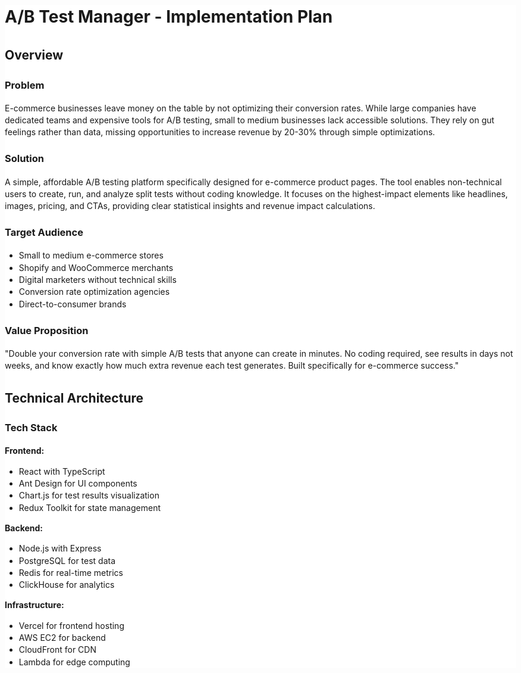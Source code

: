 # A/B Test Manager - Implementation Plan

## Overview

### Problem
E-commerce businesses leave money on the table by not optimizing their conversion rates. While large companies have dedicated teams and expensive tools for A/B testing, small to medium businesses lack accessible solutions. They rely on gut feelings rather than data, missing opportunities to increase revenue by 20-30% through simple optimizations.

### Solution
A simple, affordable A/B testing platform specifically designed for e-commerce product pages. The tool enables non-technical users to create, run, and analyze split tests without coding knowledge. It focuses on the highest-impact elements like headlines, images, pricing, and CTAs, providing clear statistical insights and revenue impact calculations.

### Target Audience
- Small to medium e-commerce stores
- Shopify and WooCommerce merchants
- Digital marketers without technical skills
- Conversion rate optimization agencies
- Direct-to-consumer brands

### Value Proposition
"Double your conversion rate with simple A/B tests that anyone can create in minutes. No coding required, see results in days not weeks, and know exactly how much extra revenue each test generates. Built specifically for e-commerce success."

## Technical Architecture

### Tech Stack
**Frontend:**
- React with TypeScript
- Ant Design for UI components
- Chart.js for test results visualization
- Redux Toolkit for state management

**Backend:**
- Node.js with Express
- PostgreSQL for test data
- Redis for real-time metrics
- ClickHouse for analytics

**Infrastructure:**
- Vercel for frontend hosting
- AWS EC2 for backend
- CloudFront for CDN
- Lambda for edge computing

